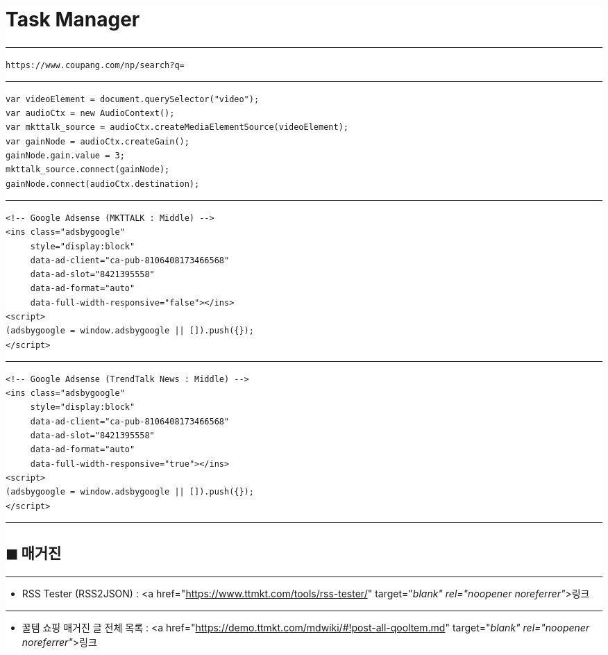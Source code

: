 # Task Manager
***
```
https://www.coupang.com/np/search?q=
```
***
```
var videoElement = document.querySelector("video");
var audioCtx = new AudioContext();
var mkttalk_source = audioCtx.createMediaElementSource(videoElement);
var gainNode = audioCtx.createGain();
gainNode.gain.value = 3;
mkttalk_source.connect(gainNode);
gainNode.connect(audioCtx.destination);
```
***
```
<!-- Google Adsense (MKTTALK : Middle) -->
<ins class="adsbygoogle"
     style="display:block"
     data-ad-client="ca-pub-8106408173466568"
     data-ad-slot="8421395558"
     data-ad-format="auto"
     data-full-width-responsive="false"></ins>
<script>
(adsbygoogle = window.adsbygoogle || []).push({});
</script>
```
***
```
<!-- Google Adsense (TrendTalk News : Middle) -->
<ins class="adsbygoogle"
     style="display:block"
     data-ad-client="ca-pub-8106408173466568"
     data-ad-slot="8421395558"
     data-ad-format="auto"
     data-full-width-responsive="true"></ins>
<script>
(adsbygoogle = window.adsbygoogle || []).push({});
</script>
```
***
## ◼︎ 매거진

***
- RSS Tester (RSS2JSON) : <a href="https://www.ttmkt.com/tools/rss-tester/" target="_blank" rel="noopener noreferrer"_>링크</a>

***
- 꿀템 쇼핑 매거진 글 전체 목록 : <a href="https://demo.ttmkt.com/mdwiki/#!post-all-qooltem.md" target="_blank" rel="noopener noreferrer"_>링크</a>
